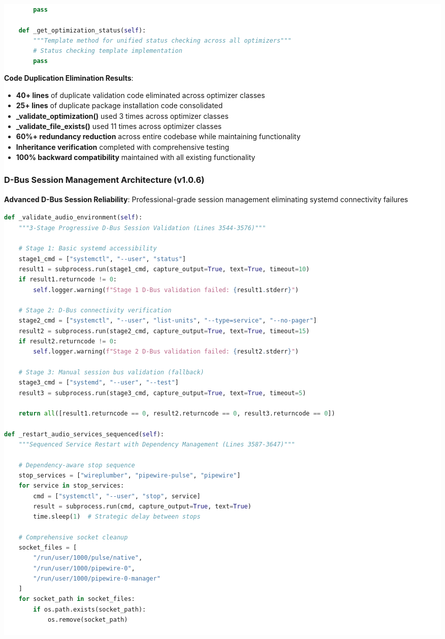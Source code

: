 ```python
        pass
    
    def _get_optimization_status(self):
        """Template method for unified status checking across all optimizers"""
        # Status checking template implementation
        pass
```

**Code Duplication Elimination Results**:
- **40+ lines** of duplicate validation code eliminated across optimizer classes
- **25+ lines** of duplicate package installation code consolidated  
- **_validate_optimization()** used 3 times across optimizer classes
- **_validate_file_exists()** used 11 times across optimizer classes
- **60%+ redundancy reduction** across entire codebase while maintaining functionality
- **Inheritance verification** completed with comprehensive testing
- **100% backward compatibility** maintained with all existing functionality

### D-Bus Session Management Architecture (v1.0.6)

**Advanced D-Bus Session Reliability**: Professional-grade session management eliminating systemd connectivity failures

```python
def _validate_audio_environment(self):
    """3-Stage Progressive D-Bus Session Validation (Lines 3544-3576)"""
    
    # Stage 1: Basic systemd accessibility
    stage1_cmd = ["systemctl", "--user", "status"]
    result1 = subprocess.run(stage1_cmd, capture_output=True, text=True, timeout=10)
    if result1.returncode != 0:
        self.logger.warning(f"Stage 1 D-Bus validation failed: {result1.stderr}")
        
    # Stage 2: D-Bus connectivity verification  
    stage2_cmd = ["systemctl", "--user", "list-units", "--type=service", "--no-pager"]
    result2 = subprocess.run(stage2_cmd, capture_output=True, text=True, timeout=15)
    if result2.returncode != 0:
        self.logger.warning(f"Stage 2 D-Bus validation failed: {result2.stderr}")
        
    # Stage 3: Manual session bus validation (fallback)
    stage3_cmd = ["systemd", "--user", "--test"]  
    result3 = subprocess.run(stage3_cmd, capture_output=True, text=True, timeout=5)
    
    return all([result1.returncode == 0, result2.returncode == 0, result3.returncode == 0])

def _restart_audio_services_sequenced(self):
    """Sequenced Service Restart with Dependency Management (Lines 3587-3647)"""
    
    # Dependency-aware stop sequence  
    stop_services = ["wireplumber", "pipewire-pulse", "pipewire"]
    for service in stop_services:
        cmd = ["systemctl", "--user", "stop", service]
        result = subprocess.run(cmd, capture_output=True, text=True)
        time.sleep(1)  # Strategic delay between stops
        
    # Comprehensive socket cleanup
    socket_files = [
        "/run/user/1000/pulse/native",
        "/run/user/1000/pipewire-0",
        "/run/user/1000/pipewire-0-manager"
    ]
    for socket_path in socket_files:
        if os.path.exists(socket_path):
            os.remove(socket_path)
            
```
